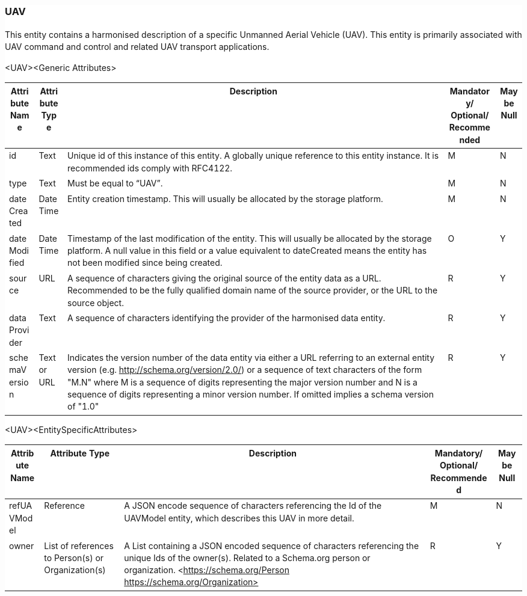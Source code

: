 ### UAV

This entity contains a harmonised description of a specific Unmanned Aerial
Vehicle (UAV). This entity is primarily associated with UAV command and control
and related UAV transport applications.

&lt;UAV&gt;&lt;Generic Attributes&gt;

| Attribute Name | Attribute Type | Description                                                                                                                                                                                                                                                                                                                                                                               | Mandatory/ Optional/ Recommended | May be Null |
|----------------|----------------|-------------------------------------------------------------------------------------------------------------------------------------------------------------------------------------------------------------------------------------------------------------------------------------------------------------------------------------------------------------------------------------------|----------------------------------|-------------|
| id             | Text           | Unique id of this instance of this entity. A globally unique reference to this entity instance. It is recommended ids comply with RFC4122.                                                                                                                                                                                                                                                | M                                | N           |
| type           | Text           | Must be equal to “UAV”.                                                                                                                                                                                                                                                                                                                                                                   | M                                | N           |
| dateCreated    | DateTime       | Entity creation timestamp. This will usually be allocated by the storage platform.                                                                                                                                                                                                                                                                                                        | M                                | N           |
| dateModified   | DateTime       | Timestamp of the last modification of the entity. This will usually be allocated by the storage platform. A null value in this field or a value equivalent to dateCreated means the entity has not been modified since being created.                                                                                                                                                     | O                                | Y           |
| source         | URL            | A sequence of characters giving the original source of the entity data as a URL. Recommended to be the fully qualified domain name of the source provider, or the URL to the source object.                                                                                                                                                                                               | R                                | Y           |
| dataProvider   | Text           | A sequence of characters identifying the provider of the harmonised data entity.                                                                                                                                                                                                                                                                                                          | R                                | Y           |
| schemaVersion  | Text or URL    | Indicates the version number of the data entity via either a URL referring to an external entity version (e.g. <http://schema.org/version/2.0/>) or a sequence of text characters of the form "M.N" where M is a sequence of digits representing the major version number and N is a sequence of digits representing a minor version number. If omitted implies a schema version of "1.0" | R                                | Y           |

&lt;UAV&gt;&lt;EntitySpecificAttributes&gt;

| Attribute Name | Attribute Type                                     | Description                                                                                                                                                                                                     | Mandatory/ Optional/ Recommended | May be Null |
|----------------|----------------------------------------------------|-----------------------------------------------------------------------------------------------------------------------------------------------------------------------------------------------------------------|----------------------------------|-------------|
| refUAVModel    | Reference                                          | A JSON encode sequence of characters referencing the Id of the UAVModel entity, which describes this UAV in more detail.                                                                                        | M                                | N           |
| owner          | List of references to Person(s) or Organization(s) | A List containing a JSON encoded sequence of characters referencing the unique Ids of the owner(s). Related to a Schema.org person or organization. <https://schema.org/Person https://schema.org/Organization> | R                                | Y           |